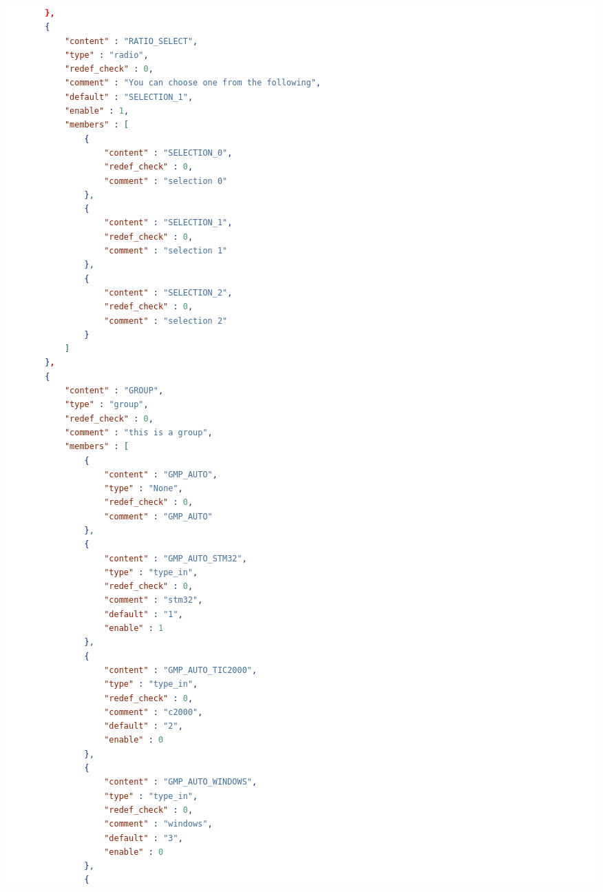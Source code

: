 ```json
        },
        {
            "content" : "RATIO_SELECT",
            "type" : "radio",
            "redef_check" : 0,
            "comment" : "You can choose one from the following",
            "default" : "SELECTION_1",
            "enable" : 1,
            "members" : [
                {
                    "content" : "SELECTION_0",
                    "redef_check" : 0,
                    "comment" : "selection 0"
                },
                {
                    "content" : "SELECTION_1",
                    "redef_check" : 0,
                    "comment" : "selection 1"
                },
                {
                    "content" : "SELECTION_2",
                    "redef_check" : 0,
                    "comment" : "selection 2"
                }
            ]
        },
        {
            "content" : "GROUP",
            "type" : "group",
            "redef_check" : 0,
            "comment" : "this is a group",
            "members" : [
                {
                    "content" : "GMP_AUTO",
                    "type" : "None",
                    "redef_check" : 0,
                    "comment" : "GMP_AUTO"
                },
                {
                    "content" : "GMP_AUTO_STM32",
                    "type" : "type_in",
                    "redef_check" : 0,
                    "comment" : "stm32",
                    "default" : "1",
                    "enable" : 1
                },
                {
                    "content" : "GMP_AUTO_TIC2000",
                    "type" : "type_in",
                    "redef_check" : 0,
                    "comment" : "c2000",
                    "default" : "2",
                    "enable" : 0
                },
                {
                    "content" : "GMP_AUTO_WINDOWS",
                    "type" : "type_in",
                    "redef_check" : 0,
                    "comment" : "windows",
                    "default" : "3",
                    "enable" : 0
                },
                {
```